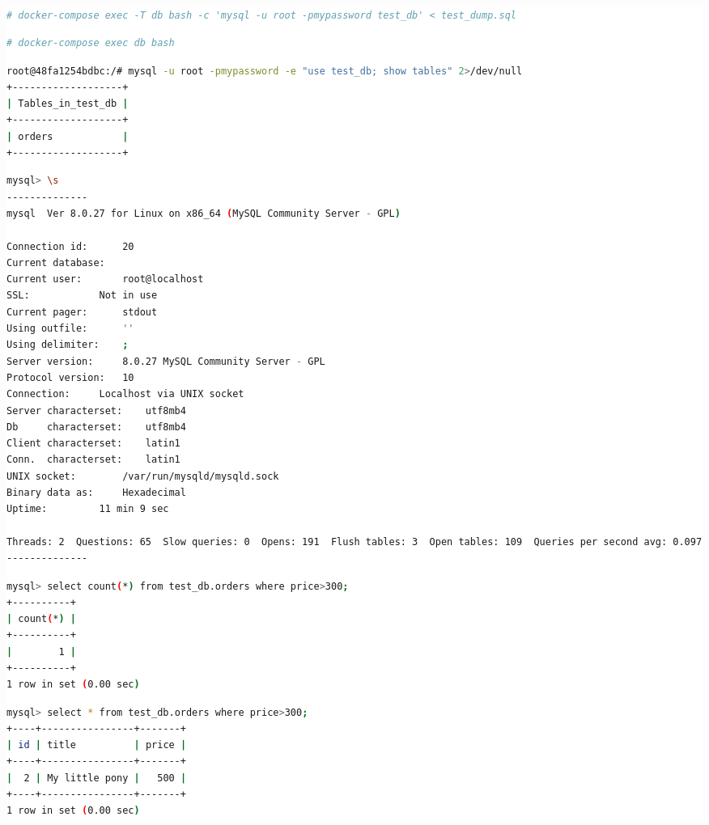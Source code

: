 ```bash
# docker-compose exec -T db bash -c 'mysql -u root -pmypassword test_db' < test_dump.sql
```
```bash
# docker-compose exec db bash
```
```bash
root@48fa1254bdbc:/# mysql -u root -pmypassword -e "use test_db; show tables" 2>/dev/null
+-------------------+
| Tables_in_test_db |
+-------------------+
| orders            |
+-------------------+
```

```bash
mysql> \s
--------------
mysql  Ver 8.0.27 for Linux on x86_64 (MySQL Community Server - GPL)

Connection id:		20
Current database:
Current user:		root@localhost
SSL:			Not in use
Current pager:		stdout
Using outfile:		''
Using delimiter:	;
Server version:		8.0.27 MySQL Community Server - GPL
Protocol version:	10
Connection:		Localhost via UNIX socket
Server characterset:	utf8mb4
Db     characterset:	utf8mb4
Client characterset:	latin1
Conn.  characterset:	latin1
UNIX socket:		/var/run/mysqld/mysqld.sock
Binary data as:		Hexadecimal
Uptime:			11 min 9 sec

Threads: 2  Questions: 65  Slow queries: 0  Opens: 191  Flush tables: 3  Open tables: 109  Queries per second avg: 0.097
--------------
```

```bash
mysql> select count(*) from test_db.orders where price>300;
+----------+
| count(*) |
+----------+
|        1 |
+----------+
1 row in set (0.00 sec)
```
```bash
mysql> select * from test_db.orders where price>300;
+----+----------------+-------+
| id | title          | price |
+----+----------------+-------+
|  2 | My little pony |   500 |
+----+----------------+-------+
1 row in set (0.00 sec)
```
